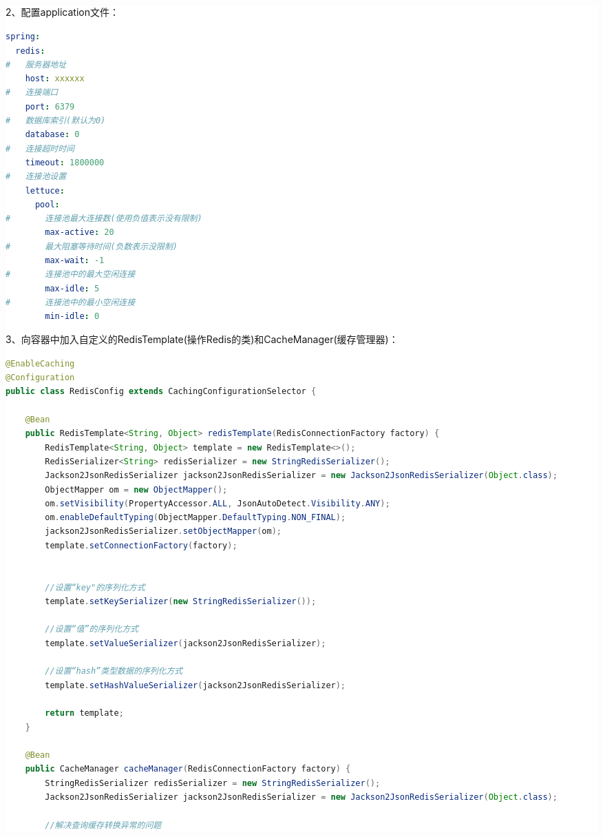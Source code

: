 2、配置application文件：

```yaml
spring:
  redis:
#   服务器地址
    host: xxxxxx
#   连接端口
    port: 6379
#   数据库索引(默认为0)
    database: 0
#   连接超时时间
    timeout: 1800000
#   连接池设置
    lettuce:
      pool:
#       连接池最大连接数(使用负值表示没有限制)
        max-active: 20
#       最大阻塞等待时间(负数表示没限制)
        max-wait: -1
#       连接池中的最大空闲连接
        max-idle: 5
#       连接池中的最小空闲连接
        min-idle: 0
```

3、向容器中加入自定义的RedisTemplate(操作Redis的类)和CacheManager(缓存管理器)：

```java
@EnableCaching
@Configuration
public class RedisConfig extends CachingConfigurationSelector {

    @Bean
    public RedisTemplate<String, Object> redisTemplate(RedisConnectionFactory factory) {
        RedisTemplate<String, Object> template = new RedisTemplate<>();
        RedisSerializer<String> redisSerializer = new StringRedisSerializer();
        Jackson2JsonRedisSerializer jackson2JsonRedisSerializer = new Jackson2JsonRedisSerializer(Object.class);
        ObjectMapper om = new ObjectMapper();
        om.setVisibility(PropertyAccessor.ALL, JsonAutoDetect.Visibility.ANY);
        om.enableDefaultTyping(ObjectMapper.DefaultTyping.NON_FINAL);
        jackson2JsonRedisSerializer.setObjectMapper(om);
        template.setConnectionFactory(factory);


        //设置“key"的序列化方式
        template.setKeySerializer(new StringRedisSerializer());

        //设置“值”的序列化方式
        template.setValueSerializer(jackson2JsonRedisSerializer);

        //设置“hash”类型数据的序列化方式
        template.setHashValueSerializer(jackson2JsonRedisSerializer);

        return template;
    }

    @Bean
    public CacheManager cacheManager(RedisConnectionFactory factory) {
        StringRedisSerializer redisSerializer = new StringRedisSerializer();
        Jackson2JsonRedisSerializer jackson2JsonRedisSerializer = new Jackson2JsonRedisSerializer(Object.class);

        //解决查询缓存转换异常的问题
```